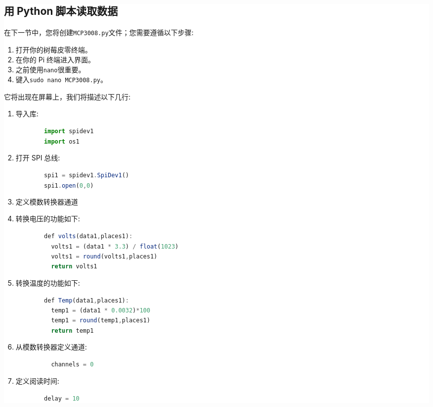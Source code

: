 ## 用 Python 脚本读取数据

在下一节中，您将创建`MCP3008.py`文件；您需要遵循以下步骤:

1.  打开你的树莓皮零终端。
2.  在你的 Pi 终端进入界面。
3.  之前使用`nano`很重要。
4.  键入`sudo nano MCP3008.py`。

它将出现在屏幕上，我们将描述以下几行:

1.  导入库:

    ```js
            import spidev1 
            import os1 

    ```

2.  打开 SPI 总线:

    ```js
            spi1 = spidev1.SpiDev1() 
            spi1.open(0,0) 

    ```

3.  定义模数转换器通道
4.  转换电压的功能如下:

    ```js
            def volts(data1,places1): 
              volts1 = (data1 * 3.3) / float(1023) 
              volts1 = round(volts1,places1) 
              return volts1 

    ```

5.  转换温度的功能如下:

    ```js
            def Temp(data1,places1): 
              temp1 = (data1 * 0.0032)*100 
              temp1 = round(temp1,places1) 
              return temp1 

    ```

6.  从模数转换器定义通道:

    ```js
              channels = 0 

    ```

7.  定义阅读时间:

    ```js
            delay = 10 
